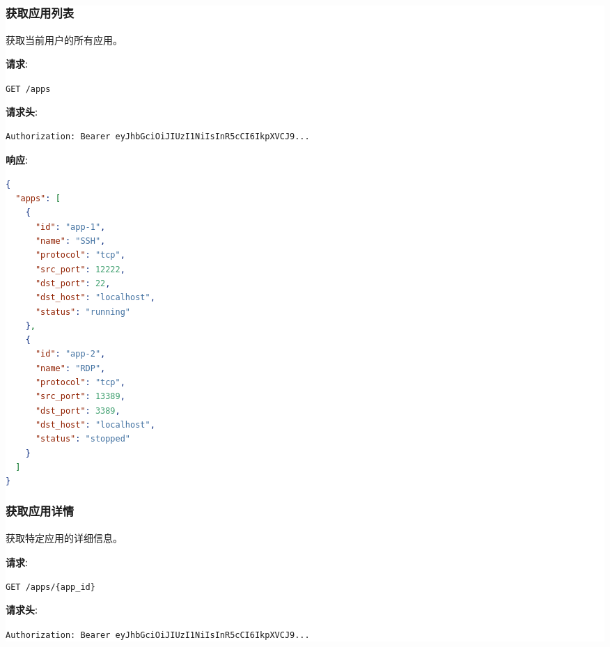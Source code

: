 ### 获取应用列表

获取当前用户的所有应用。

**请求**:

```
GET /apps
```

**请求头**:

```
Authorization: Bearer eyJhbGciOiJIUzI1NiIsInR5cCI6IkpXVCJ9...
```

**响应**:

```json
{
  "apps": [
    {
      "id": "app-1",
      "name": "SSH",
      "protocol": "tcp",
      "src_port": 12222,
      "dst_port": 22,
      "dst_host": "localhost",
      "status": "running"
    },
    {
      "id": "app-2",
      "name": "RDP",
      "protocol": "tcp",
      "src_port": 13389,
      "dst_port": 3389,
      "dst_host": "localhost",
      "status": "stopped"
    }
  ]
}
```

### 获取应用详情

获取特定应用的详细信息。

**请求**:

```
GET /apps/{app_id}
```

**请求头**:

```
Authorization: Bearer eyJhbGciOiJIUzI1NiIsInR5cCI6IkpXVCJ9...
```
